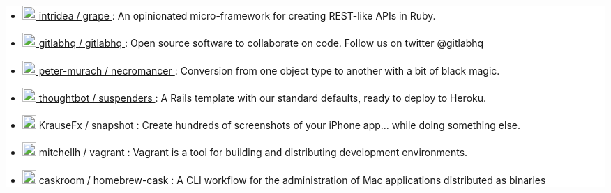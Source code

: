 * <img src='https://avatars2.githubusercontent.com/u/542335?v=3&s=40' height='20' width='20'>[
      intridea
      /
      grape
](https://github.com/intridea/grape): 
      An opinionated micro-framework for creating REST-like APIs in Ruby.
    
* <img src='https://avatars1.githubusercontent.com/u/305940?v=3&s=40' height='20' width='20'>[
      gitlabhq
      /
      gitlabhq
](https://github.com/gitlabhq/gitlabhq): 
      Open source software to collaborate on code. Follow us on twitter @gitlabhq

    
* <img src='https://avatars3.githubusercontent.com/u/444312?v=3&s=40' height='20' width='20'>[
      peter-murach
      /
      necromancer
](https://github.com/peter-murach/necromancer): 
      Conversion from one object type to another with a bit of black magic.
    
* <img src='https://avatars1.githubusercontent.com/u/198?v=3&s=40' height='20' width='20'>[
      thoughtbot
      /
      suspenders
](https://github.com/thoughtbot/suspenders): 
      A Rails template with our standard defaults, ready to deploy to Heroku.
    
* <img src='https://avatars2.githubusercontent.com/u/869950?v=3&s=40' height='20' width='20'>[
      KrauseFx
      /
      snapshot
](https://github.com/KrauseFx/snapshot): 
      Create hundreds of screenshots of your iPhone app... while doing something else.
    
* <img src='https://avatars2.githubusercontent.com/u/1299?v=3&s=40' height='20' width='20'>[
      mitchellh
      /
      vagrant
](https://github.com/mitchellh/vagrant): 
      Vagrant is a tool for building and distributing development environments.
    
* <img src='https://avatars0.githubusercontent.com/u/727482?v=3&s=40' height='20' width='20'>[
      caskroom
      /
      homebrew-cask
](https://github.com/caskroom/homebrew-cask): 
      A CLI workflow for the administration of Mac applications distributed as binaries
    